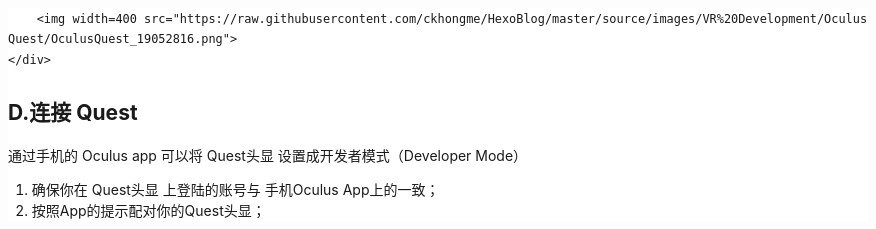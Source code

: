 		<img width=400 src="https://raw.githubusercontent.com/ckhongme/HexoBlog/master/source/images/VR%20Development/OculusQuest/OculusQuest_19052816.png">
	</div>


## D.连接 Quest
通过手机的 Oculus app 可以将 Quest头显 设置成开发者模式（Developer Mode）

1. 确保你在 Quest头显 上登陆的账号与 手机Oculus App上的一致；
2. 按照App的提示配对你的Quest头显；
 	<div align=center>